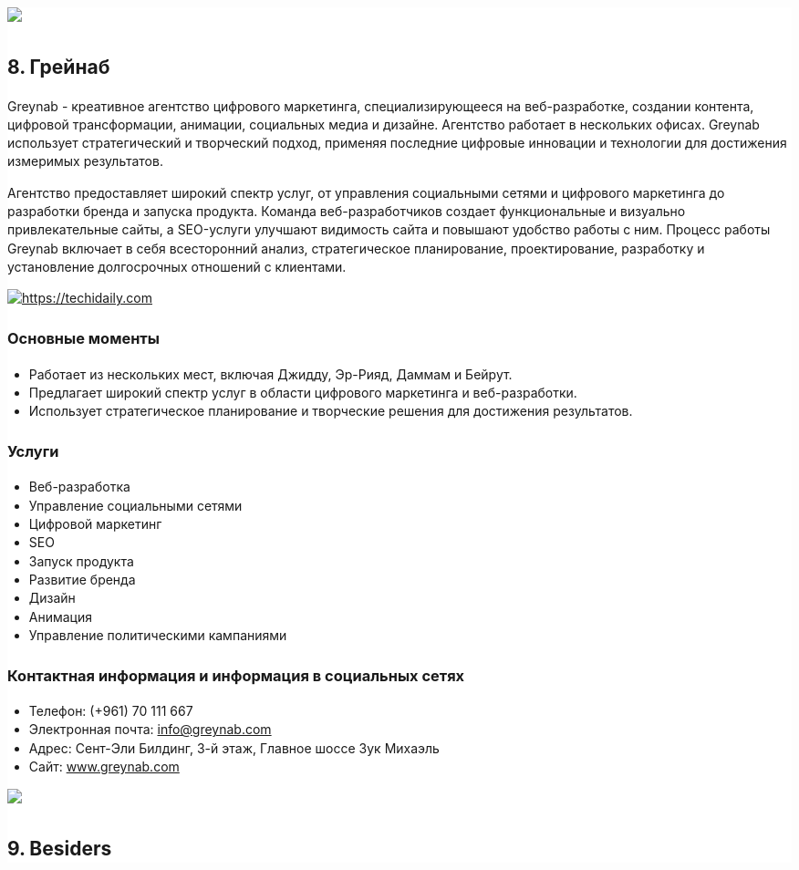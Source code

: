 ![](https://www.link-assistant.com/articles/wp-content/uploads/2024/08/Greynab.png)

## 8\. Грейнаб

Greynab - креативное агентство цифрового маркетинга, специализирующееся на веб-разработке, создании контента, цифровой трансформации, анимации, социальных медиа и дизайне. Агентство работает в нескольких офисах. Greynab использует стратегический и творческий подход, применяя последние цифровые инновации и технологии для достижения измеримых результатов.

Агентство предоставляет широкий спектр услуг, от управления социальными сетями и цифрового маркетинга до разработки бренда и запуска продукта. Команда веб-разработчиков создает функциональные и визуально привлекательные сайты, а SEO-услуги улучшают видимость сайта и повышают удобство работы с ним. Процесс работы Greynab включает в себя всесторонний анализ, стратегическое планирование, проектирование, разработку и установление долгосрочных отношений с клиентами.


<a href="https://appsumo.8odi.net/c/5597632/1062450/7443" target="_top" id="1062450">
  <img src="//a.impactradius-go.com/display-ad/7443-1062450" border="0" alt="https://techidaily.com" width="600" height="90"/>
</a>
<img height="0" width="0" src="https://appsumo.8odi.net/i/5597632/1062450/7443" style="position:absolute;visibility:hidden;" border="0" />


### Основные моменты

* Работает из нескольких мест, включая Джидду, Эр-Рияд, Даммам и Бейрут.
* Предлагает широкий спектр услуг в области цифрового маркетинга и веб-разработки.
* Использует стратегическое планирование и творческие решения для достижения результатов.

### Услуги

* Веб-разработка
* Управление социальными сетями
* Цифровой маркетинг
* SEO
* Запуск продукта
* Развитие бренда
* Дизайн
* Анимация
* Управление политическими кампаниями

### Контактная информация и информация в социальных сетях

* Телефон: (+961) 70 111 667
* Электронная почта: info@greynab.com
* Адрес: Сент-Эли Билдинг, 3-й этаж, Главное шоссе Зук Михаэль
* Сайт: www.greynab.com

![](https://www.link-assistant.com/articles/wp-content/uploads/2024/08/besiders.png)

## 9\. Besiders
